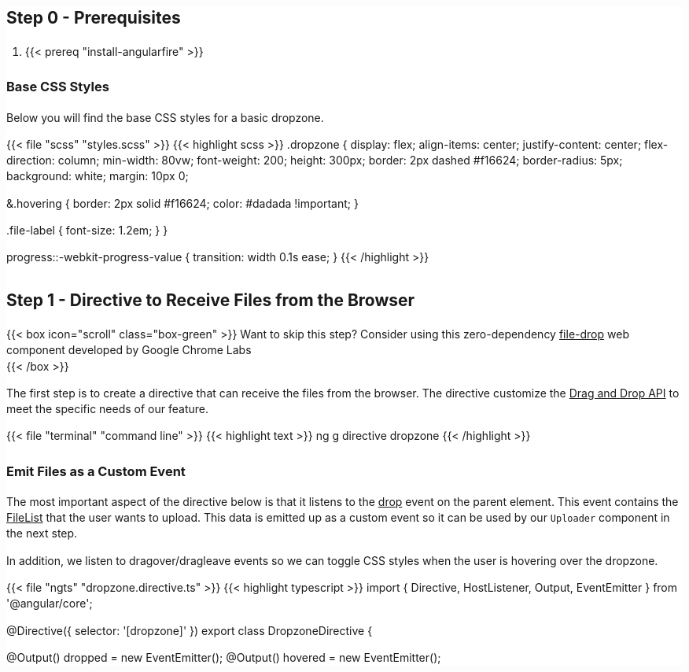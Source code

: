 ## Step 0 - Prerequisites

1. {{< prereq "install-angularfire" >}}

### Base CSS Styles

Below you will find the base CSS styles for a basic dropzone.

{{< file "scss" "styles.scss" >}} {{< highlight scss >}} .dropzone { display:
flex; align-items: center; justify-content: center; flex-direction: column;
min-width: 80vw; font-weight: 200; height: 300px; border: 2px dashed #f16624;
border-radius: 5px; background: white; margin: 10px 0;

&.hovering { border: 2px solid #f16624; color: #dadada !important; }

.file-label { font-size: 1.2em; } }

progress::-webkit-progress-value { transition: width 0.1s ease; }
{{< /highlight >}}

## Step 1 - Directive to Receive Files from the Browser

{{< box icon="scroll" class="box-green" >}} Want to skip this step? Consider
using this zero-dependency
[file-drop](https://github.com/GoogleChromeLabs/file-drop) web component
developed by Google Chrome Labs  
{{< /box >}}

The first step is to create a directive that can receive the files from the
browser. The directive customize the
[Drag and Drop API](https://developer.mozilla.org/en-US/docs/Web/API/HTML_Drag_and_Drop_API)
to meet the specific needs of our feature.

{{< file "terminal" "command line" >}} {{< highlight text >}} ng g directive
dropzone {{< /highlight >}}

### Emit Files as a Custom Event

The most important aspect of the directive below is that it listens to the
[drop](https://developer.mozilla.org/en-US/docs/Web/Events/drop) event on the
parent element. This event contains the
[FileList](https://developer.mozilla.org/en-US/docs/Web/API/FileList) that the
user wants to upload. This data is emitted up as a custom event so it can be
used by our `Uploader` component in the next step.

In addition, we listen to dragover/dragleave events so we can toggle CSS styles
when the user is hovering over the dropzone.

{{< file "ngts" "dropzone.directive.ts" >}} {{< highlight typescript >}} import
{ Directive, HostListener, Output, EventEmitter } from '@angular/core';

@Directive({ selector: '[dropzone]' }) export class DropzoneDirective {

@Output() dropped = new EventEmitter<FileList>(); @Output() hovered = new
EventEmitter<boolean>();
